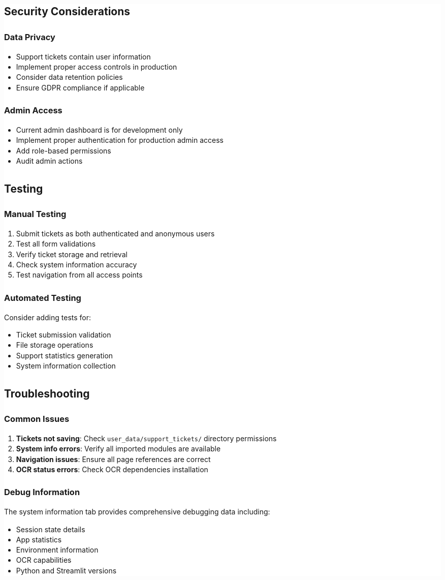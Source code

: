 ## Security Considerations

### Data Privacy
- Support tickets contain user information
- Implement proper access controls in production
- Consider data retention policies
- Ensure GDPR compliance if applicable

### Admin Access
- Current admin dashboard is for development only
- Implement proper authentication for production admin access
- Add role-based permissions
- Audit admin actions

## Testing

### Manual Testing
1. Submit tickets as both authenticated and anonymous users
2. Test all form validations
3. Verify ticket storage and retrieval
4. Check system information accuracy
5. Test navigation from all access points

### Automated Testing
Consider adding tests for:
- Ticket submission validation
- File storage operations
- Support statistics generation
- System information collection

## Troubleshooting

### Common Issues
1. **Tickets not saving**: Check `user_data/support_tickets/` directory permissions
2. **System info errors**: Verify all imported modules are available
3. **Navigation issues**: Ensure all page references are correct
4. **OCR status errors**: Check OCR dependencies installation

### Debug Information
The system information tab provides comprehensive debugging data including:
- Session state details
- App statistics
- Environment information
- OCR capabilities
- Python and Streamlit versions